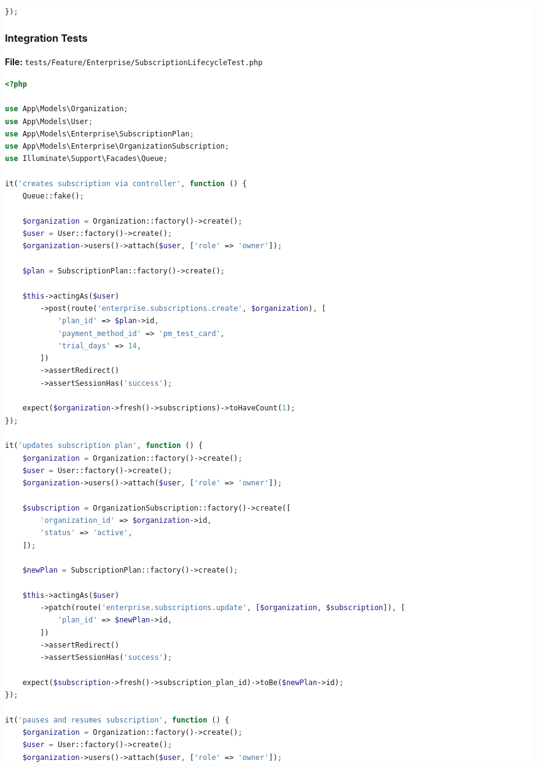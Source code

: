 ```php
});
```

### Integration Tests

**File:** `tests/Feature/Enterprise/SubscriptionLifecycleTest.php`

```php
<?php

use App\Models\Organization;
use App\Models\User;
use App\Models\Enterprise\SubscriptionPlan;
use App\Models\Enterprise\OrganizationSubscription;
use Illuminate\Support\Facades\Queue;

it('creates subscription via controller', function () {
    Queue::fake();

    $organization = Organization::factory()->create();
    $user = User::factory()->create();
    $organization->users()->attach($user, ['role' => 'owner']);

    $plan = SubscriptionPlan::factory()->create();

    $this->actingAs($user)
        ->post(route('enterprise.subscriptions.create', $organization), [
            'plan_id' => $plan->id,
            'payment_method_id' => 'pm_test_card',
            'trial_days' => 14,
        ])
        ->assertRedirect()
        ->assertSessionHas('success');

    expect($organization->fresh()->subscriptions)->toHaveCount(1);
});

it('updates subscription plan', function () {
    $organization = Organization::factory()->create();
    $user = User::factory()->create();
    $organization->users()->attach($user, ['role' => 'owner']);

    $subscription = OrganizationSubscription::factory()->create([
        'organization_id' => $organization->id,
        'status' => 'active',
    ]);

    $newPlan = SubscriptionPlan::factory()->create();

    $this->actingAs($user)
        ->patch(route('enterprise.subscriptions.update', [$organization, $subscription]), [
            'plan_id' => $newPlan->id,
        ])
        ->assertRedirect()
        ->assertSessionHas('success');

    expect($subscription->fresh()->subscription_plan_id)->toBe($newPlan->id);
});

it('pauses and resumes subscription', function () {
    $organization = Organization::factory()->create();
    $user = User::factory()->create();
    $organization->users()->attach($user, ['role' => 'owner']);

```